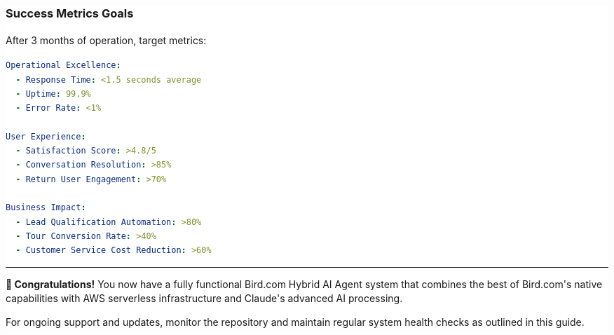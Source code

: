 ### Success Metrics Goals

After 3 months of operation, target metrics:

```yaml
Operational Excellence:
  - Response Time: <1.5 seconds average
  - Uptime: 99.9%
  - Error Rate: <1%

User Experience:
  - Satisfaction Score: >4.8/5
  - Conversation Resolution: >85%
  - Return User Engagement: >70%

Business Impact:
  - Lead Qualification Automation: >80%
  - Tour Conversion Rate: >40%
  - Customer Service Cost Reduction: >60%
```

---

**🎉 Congratulations!** You now have a fully functional Bird.com Hybrid AI Agent system that combines the best of Bird.com's native capabilities with AWS serverless infrastructure and Claude's advanced AI processing.

For ongoing support and updates, monitor the repository and maintain regular system health checks as outlined in this guide.